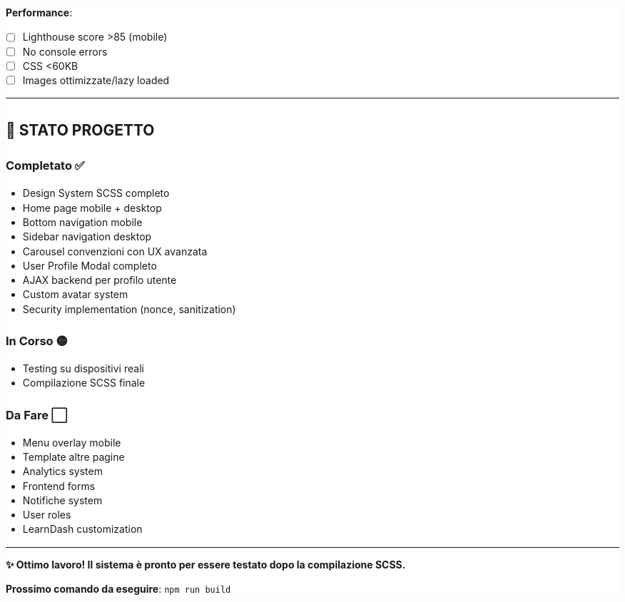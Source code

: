 **Performance**:
- [ ] Lighthouse score >85 (mobile)
- [ ] No console errors
- [ ] CSS <60KB
- [ ] Images ottimizzate/lazy loaded

---

## 🎉 STATO PROGETTO

### Completato ✅
- Design System SCSS completo
- Home page mobile + desktop
- Bottom navigation mobile
- Sidebar navigation desktop
- Carousel convenzioni con UX avanzata
- User Profile Modal completo
- AJAX backend per profilo utente
- Custom avatar system
- Security implementation (nonce, sanitization)

### In Corso 🟡
- Testing su dispositivi reali
- Compilazione SCSS finale

### Da Fare ⬜
- Menu overlay mobile
- Template altre pagine
- Analytics system
- Frontend forms
- Notifiche system
- User roles
- LearnDash customization

---

**✨ Ottimo lavoro! Il sistema è pronto per essere testato dopo la compilazione SCSS.**

**Prossimo comando da eseguire**: `npm run build`
